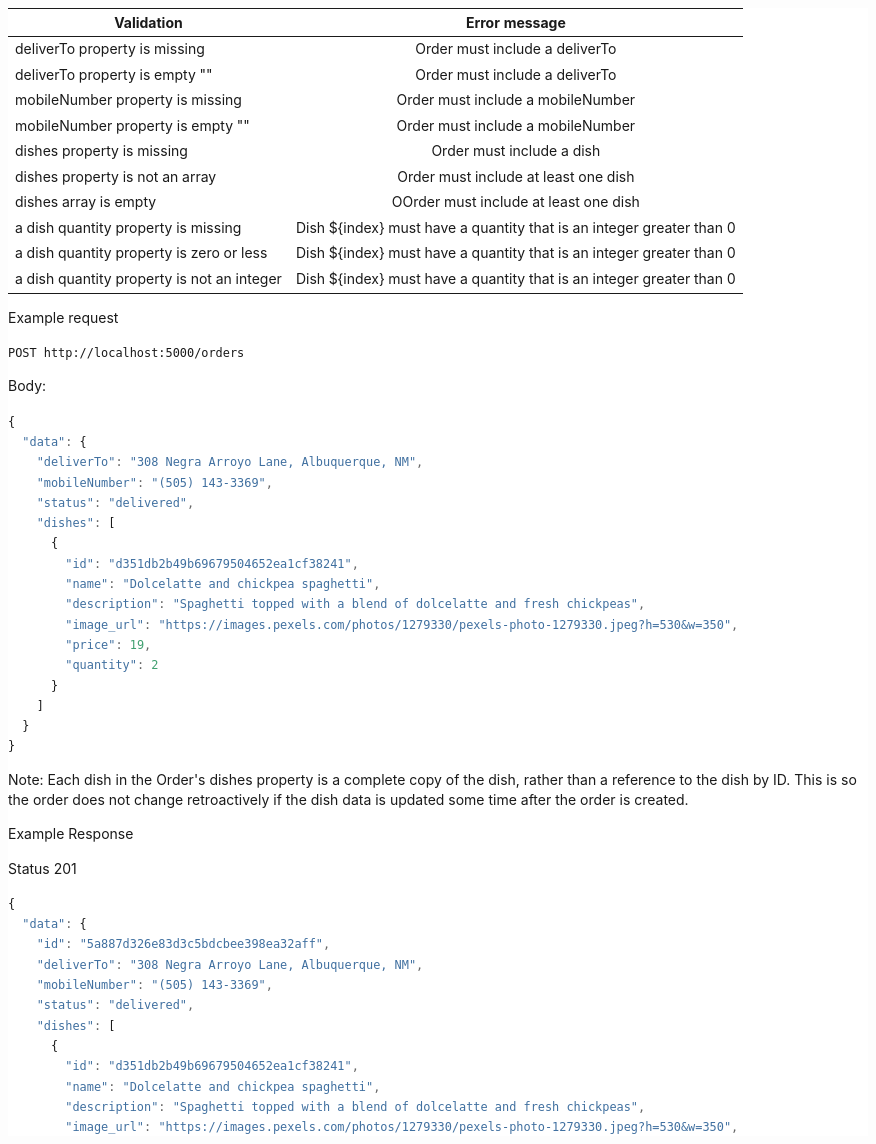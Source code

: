 Validation     | Error message   
| ------------- |:-------------:|
| deliverTo property is missing | Order must include a deliverTo |
| deliverTo property is empty "" | Order must include a deliverTo |
| mobileNumber property is missing | Order must include a mobileNumber |
| mobileNumber property is empty "" | Order must include a mobileNumber |
| dishes property is missing | Order must include a dish |
| dishes property is not an array | Order must include at least one dish |
| dishes array is empty | OOrder must include at least one dish |
| a dish quantity property is missing | Dish ${index} must have a quantity that is an integer greater than 0 |
| a dish quantity property is zero or less | Dish ${index} must have a quantity that is an integer greater than 0 |
| a dish quantity property is not an integer | Dish ${index} must have a quantity that is an integer greater than 0 |

Example request
```
POST http://localhost:5000/orders
```
Body:
```javascript
{
  "data": {
    "deliverTo": "308 Negra Arroyo Lane, Albuquerque, NM",
    "mobileNumber": "(505) 143-3369",
    "status": "delivered",
    "dishes": [
      {
        "id": "d351db2b49b69679504652ea1cf38241",
        "name": "Dolcelatte and chickpea spaghetti",
        "description": "Spaghetti topped with a blend of dolcelatte and fresh chickpeas",
        "image_url": "https://images.pexels.com/photos/1279330/pexels-photo-1279330.jpeg?h=530&w=350",
        "price": 19,
        "quantity": 2
      }
    ]
  }
}
```
Note: Each dish in the Order's dishes property is a complete copy of the dish, rather than a reference to the dish by ID. This is so the order does not change retroactively if the dish data is updated some time after the order is created.
 

Example Response

Status 201
```javascript
{
  "data": {
    "id": "5a887d326e83d3c5bdcbee398ea32aff",
    "deliverTo": "308 Negra Arroyo Lane, Albuquerque, NM",
    "mobileNumber": "(505) 143-3369",
    "status": "delivered",
    "dishes": [
      {
        "id": "d351db2b49b69679504652ea1cf38241",
        "name": "Dolcelatte and chickpea spaghetti",
        "description": "Spaghetti topped with a blend of dolcelatte and fresh chickpeas",
        "image_url": "https://images.pexels.com/photos/1279330/pexels-photo-1279330.jpeg?h=530&w=350",
```